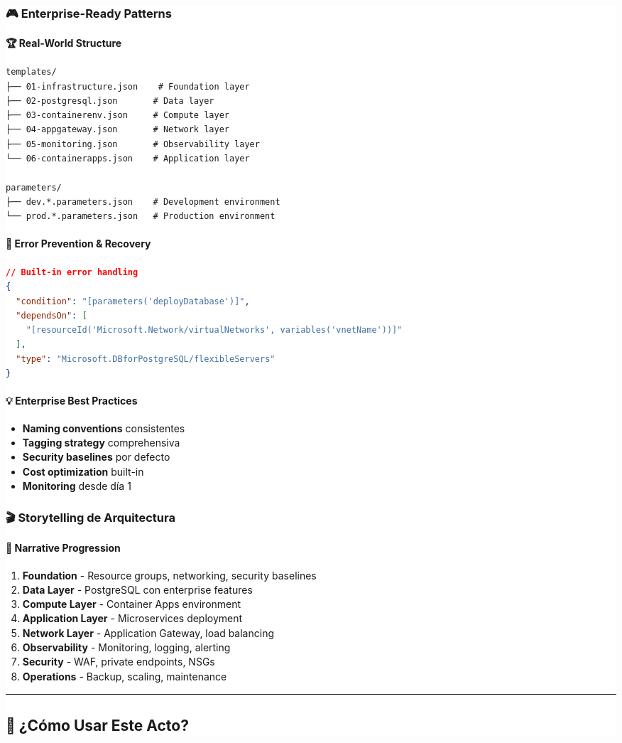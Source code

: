 ### 🎮 **Enterprise-Ready Patterns**

#### 🏆 **Real-World Structure**
```
templates/
├── 01-infrastructure.json    # Foundation layer
├── 02-postgresql.json       # Data layer  
├── 03-containerenv.json     # Compute layer
├── 04-appgateway.json       # Network layer
├── 05-monitoring.json       # Observability layer
└── 06-containerapps.json    # Application layer

parameters/
├── dev.*.parameters.json    # Development environment
└── prod.*.parameters.json   # Production environment
```

#### 🚨 **Error Prevention & Recovery**
```json
// Built-in error handling
{
  "condition": "[parameters('deployDatabase')]",
  "dependsOn": [
    "[resourceId('Microsoft.Network/virtualNetworks', variables('vnetName'))]"
  ],
  "type": "Microsoft.DBforPostgreSQL/flexibleServers"
}
```

#### 💡 **Enterprise Best Practices**
- **Naming conventions** consistentes
- **Tagging strategy** comprehensiva  
- **Security baselines** por defecto
- **Cost optimization** built-in
- **Monitoring** desde día 1

### 🎬 **Storytelling de Arquitectura**

#### 📖 **Narrative Progression**
1. **Foundation** - Resource groups, networking, security baselines
2. **Data Layer** - PostgreSQL con enterprise features
3. **Compute Layer** - Container Apps environment  
4. **Application Layer** - Microservices deployment
5. **Network Layer** - Application Gateway, load balancing
6. **Observability** - Monitoring, logging, alerting
7. **Security** - WAF, private endpoints, NSGs
8. **Operations** - Backup, scaling, maintenance

---

## 🚀 **¿Cómo Usar Este Acto?**
